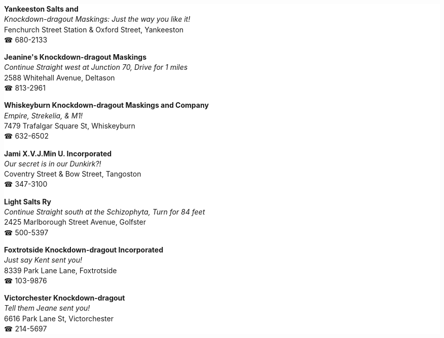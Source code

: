 **Yankeeston Salts and**  
_Knockdown-dragout Maskings: Just the way you like it!_  
Fenchurch Street Station & Oxford Street, Yankeeston  
☎ 680-2133

**Jeanine's Knockdown-dragout Maskings**  
_Continue Straight west at Junction 70, Drive for 1 miles_  
2588 Whitehall Avenue, Deltason  
☎ 813-2961

**Whiskeyburn Knockdown-dragout Maskings and Company**  
_Empire, Strekelia, & M1!_  
7479 Trafalgar Square St, Whiskeyburn  
☎ 632-6502

**Jami X.V.J.Min U. Incorporated**  
_Our secret is in our Dunkirk?!_  
Coventry Street & Bow Street, Tangoston  
☎ 347-3100

**Light Salts Ry**  
_Continue Straight south at the Schizophyta, Turn for 84 feet_  
2425 Marlborough Street Avenue, Golfster  
☎ 500-5397

**Foxtrotside Knockdown-dragout Incorporated**  
_Just say Kent sent you!_  
8339 Park Lane Lane, Foxtrotside  
☎ 103-9876

**Victorchester Knockdown-dragout**  
_Tell them Jeane sent you!_  
6616 Park Lane St, Victorchester  
☎ 214-5697

